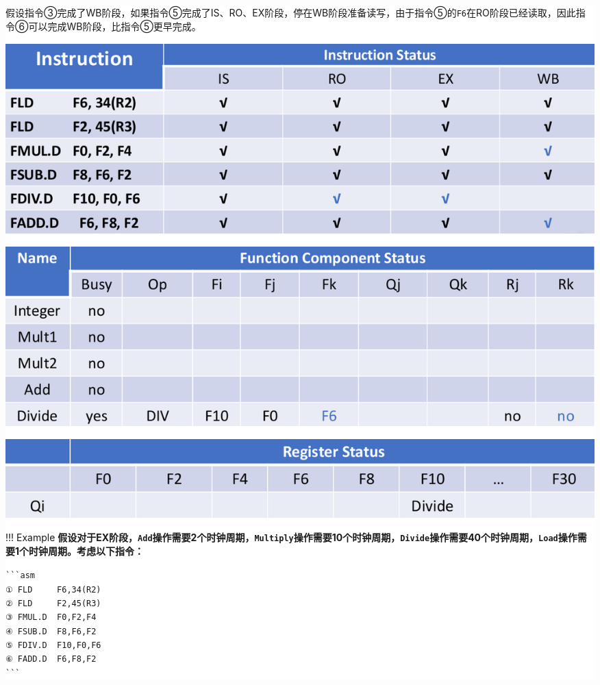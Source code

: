 假设指令③完成了WB阶段，如果指令⑤完成了IS、RO、EX阶段，停在WB阶段准备读写，由于指令⑤的`F6`在RO阶段已经读取，因此指令⑥可以完成WB阶段，比指令⑤更早完成。

![alt text](image/2.9.png)

![alt text](image/2.10.png)

![alt text](image/2.11.png)

!!! Example
    **假设对于EX阶段，`Add`操作需要2个时钟周期，`Multiply`操作需要10个时钟周期，`Divide`操作需要40个时钟周期，`Load`操作需要1个时钟周期。考虑以下指令：**

    ```asm
    ① FLD     F6,34(R2)
    ② FLD     F2,45(R3)
    ③ FMUL.D  F0,F2,F4
    ④ FSUB.D  F8,F6,F2
    ⑤ FDIV.D  F10,F0,F6
    ⑥ FADD.D  F6,F8,F2
    ```
